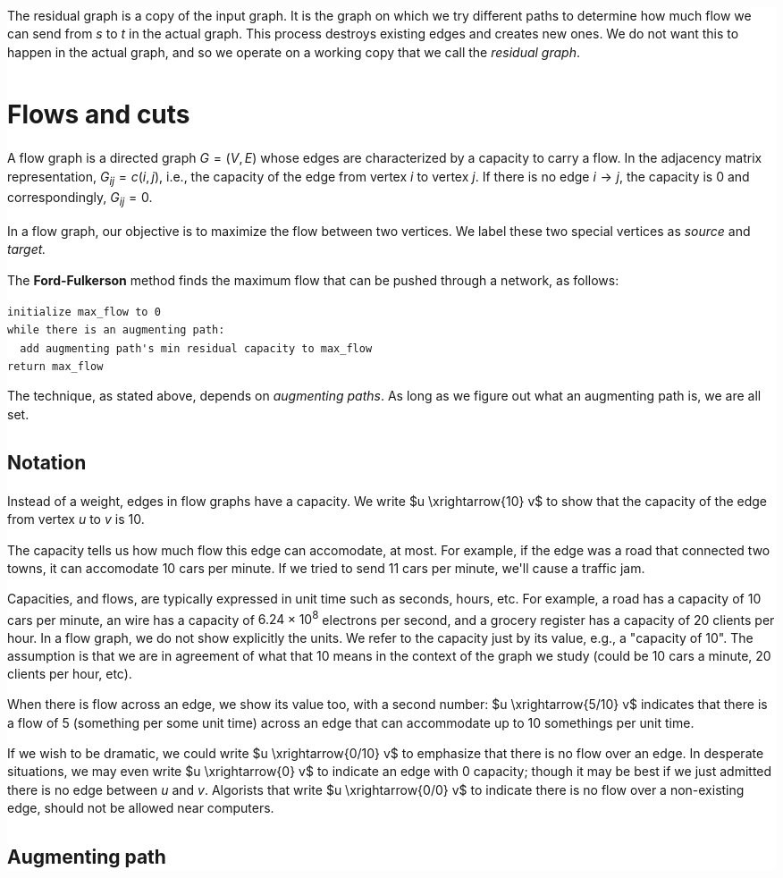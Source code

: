 The residual graph is a copy of the input graph. It is the graph on which we try different paths to determine how much flow we can send from $s$ to $t$ in the actual graph. This process destroys existing edges and creates new ones. We do not want this to happen in the actual graph, and so we operate on a working copy that we call the *residual graph*.

# Flows and cuts

A flow graph is a directed graph $G=(V,E)$ whose edges are characterized by a capacity to carry a flow. In the adjacency matrix representation, $G_{ij}=c(i,j)$, i.e., the capacity of the edge from vertex $i$ to vertex $j$. If there is no edge $i→j$, the capacity is 0 and correspondingly, $G_{ij}=0$.

In a flow graph, our objective is to maximize the flow between two vertices. We label these two special vertices as *source* and *target.*

The **Ford-Fulkerson** method finds the maximum flow that can be pushed through a network, as follows:

```text
initialize max_flow to 0
while there is an augmenting path:
  add augmenting path's min residual capacity to max_flow
return max_flow
```

The technique, as stated above, depends on *augmenting paths*. As long as we figure out what an augmenting path is, we are all set.

## Notation

Instead of a weight, edges in flow graphs have a capacity. We write $u \xrightarrow{10} v$ to show that the capacity of the edge from vertex $u$ to $v$ is 10.

The capacity tells us how much flow this edge can accomodate, at most. For example, if the edge was a road that connected two towns, it can accomodate 10 cars per minute. If we tried to send 11 cars per minute, we'll cause a traffic jam.

Capacities, and flows, are typically expressed in unit time such as seconds, hours, etc. For example, a road has a capacity of 10 cars per minute, an wire has a capacity of $6.24\times 10^8$ electrons per second, and a grocery register has a capacity of 20 clients per hour. In a flow graph, we do not show explicitly the units. We refer to the capacity just by its value, e.g., a "capacity of 10". The assumption is that we are in agreement of what that 10 means in the context of the graph we study (could be 10 cars a minute, 20 clients per hour, etc).

When there is flow across an edge, we show its value too, with a second number: $u \xrightarrow{5/10} v$ indicates that there is a flow of 5 (something per some unit time) across an edge that can accommodate up to 10 somethings per unit time.

If we wish to be dramatic, we could write $u \xrightarrow{0/10} v$ to emphasize that there is no flow over an edge. In desperate situations, we may even write $u \xrightarrow{0} v$ to indicate an edge with 0 capacity; though it may be best if we just admitted there is no edge between $u$ and $v$. Algorists that write $u \xrightarrow{0/0} v$ to indicate there is no flow over a non-existing edge, should not be allowed near computers.

## Augmenting path

